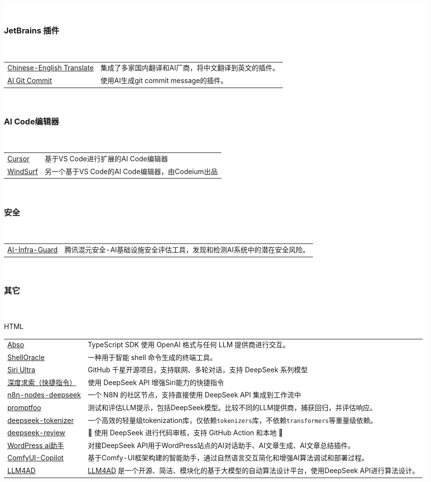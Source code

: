 ​

### JetBrains 插件

​

|                                                                                                   |                              |
| ------------------------------------------------------------------------------------------------- | ---------------------------- |
| [Chinese-English Translate](https://plugins.jetbrains.com/plugin/18336-chinese-english-translate) | 集成了多家国内翻译和AI厂商，将中文翻译到英文的插件。  |
| [AI Git Commit](https://plugins.jetbrains.com/plugin/24851-ai-git-commit)                         | 使用AI生成git commit message的插件。 |

​

### AI Code编辑器

​

|                                          |                                    |
| ---------------------------------------- | ---------------------------------- |
| [Cursor](https://www.cursor.com/)        | 基于VS Code进行扩展的AI Code编辑器           |
| [WindSurf](https://codeium.com/windsurf) | 另一个基于VS Code的AI Code编辑器，由Codeium出品 |

​

### 安全

​

|                                                             |                                        |
| ----------------------------------------------------------- | -------------------------------------- |
| [AI-Infra-Guard](https://github.com/tencent/AI-Infra-Guard) | 腾讯混元安全-AI基础设施安全评估工具，发现和检测AI系统中的潜在安全风险。 |

​

### 其它

​

HTML   

|                                                                                                                 |                                                                                                    |
| --------------------------------------------------------------------------------------------------------------- | -------------------------------------------------------------------------------------------------- |
| [Abso](https://github.com/lunary-ai/abso/blob/main/README.md)                                                   | TypeScript SDK 使用 OpenAI 格式与任何 LLM 提供商进行交互。                                                        |
| [ShellOracle](https://github.com/djcopley/ShellOracle/)                                                         | 一种用于智能 shell 命令生成的终端工具。                                                                            |
| [Siri Ultra](https://github.com/fatwang2/siri-ultra)                                                            | GitHub 千星开源项目，支持联网、多轮对话，支持 DeepSeek 系列模型                                                           |
| [深度求索（快捷指令）](https://github.com/deepseek-ai/awesome-deepseek-integration/tree/main/docs/siri_deepseek_shortcut) | 使用 DeepSeek API 增强Siri能力的快捷指令                                                                      |
| [n8n-nodes-deepseek](https://github.com/rubickecho/n8n-deepseek)                                                | 一个 N8N 的社区节点，支持直接使用 DeepSeek API 集成到工作流中                                                           |
| [promptfoo](docs/promptfoo/README.md)                                                                           | 测试和评估LLM提示，包括DeepSeek模型。比较不同的LLM提供商，捕获回归，并评估响应。                                                    |
| [deepseek-tokenizer](https://github.com/AndersonBY/deepseek-tokenizer)                                          | 一个高效的轻量级tokenization库，仅依赖`tokenizers`库，不依赖`transformers`等重量级依赖。                                    |
| [deepseek-review](https://github.com/hustcer/deepseek-review)                                                   | 🚀 使用 DeepSeek 进行代码审核，支持 GitHub Action 和本地 🚀                                                      |
| [WordPress ai助手](https://github.com/suqicloud/wp-ai-chat)                                                       | 对接DeepSeek API用于WordPress站点的AI对话助手、AI文章生成、AI文章总结插件。                                                |
| [ComfyUI-Copilot](https://github.com/AIDC-AI/ComfyUI-Copilot)                                                   | 基于Comfy-UI框架构建的智能助手，通过自然语言交互简化和增强AI算法调试和部署过程。                                                      |
| [LLM4AD](https://github.com/Optima-CityU/llm4ad)                                                                | [LLM4AD](https://github.com/Optima-CityU/llm4ad) 是一个开源、简洁、模块化的基于大模型的自动算法设计平台，使用DeepSeek API进行算法设计。 |
